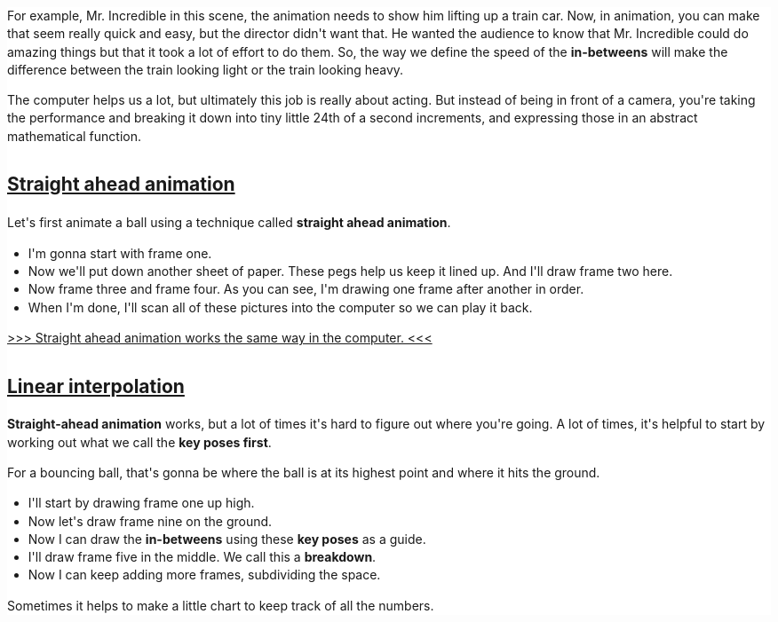 For example, Mr. Incredible in this scene, the animation needs to show him lifting up a train car.
Now, in animation, you can make that seem really quick and easy, but the director didn't want that.
He wanted the audience to know that Mr. Incredible could do amazing things but that it took a lot of effort to do them.
So, the way we define the speed of the **in-betweens** will make the difference between the train looking light or the train looking heavy.

The computer helps us a lot, but ultimately this job is really about acting.
But instead of being in front of a camera, you're taking the performance and breaking it down into tiny little 24th of a second increments, and expressing those in an abstract mathematical function.

## [Straight ahead animation](https://www.khanacademy.org/partner-content/pixar/animate/ball/v/animation-1a)

Let's first animate a ball using a technique called **straight ahead animation**.

- I'm gonna start with frame one.
- Now we'll put down another sheet of paper.
These pegs help us keep it lined up.
And I'll draw frame two here.
- Now frame three and frame four.
As you can see, I'm drawing one frame after another in order.
- When I'm done, I'll scan all of these pictures into the computer so we can play it back.

[>>> Straight ahead animation works the same way in the computer. <<<](https://www.khanacademy.org/partner-content/pixar/animate/ball/pi/straight-ahead-animation)

## [Linear interpolation](https://www.khanacademy.org/partner-content/pixar/animate/ball/v/a2-quick)

**Straight-ahead animation** works, but a lot of times it's hard to figure out where you're going.
A lot of times, it's helpful to start by working out what we call the **key poses first**.

For a bouncing ball, that's gonna be where the ball is at its highest point and where it hits the ground.

- I'll start by drawing frame one up high.
- Now let's draw frame nine on the ground.
- Now I can draw the **in-betweens** using these **key poses** as a guide.
- I'll draw frame five in the middle. We call this a **breakdown**.
- Now I can keep adding more frames, subdividing the space.

Sometimes it helps to make a little chart to keep track of all the numbers.
